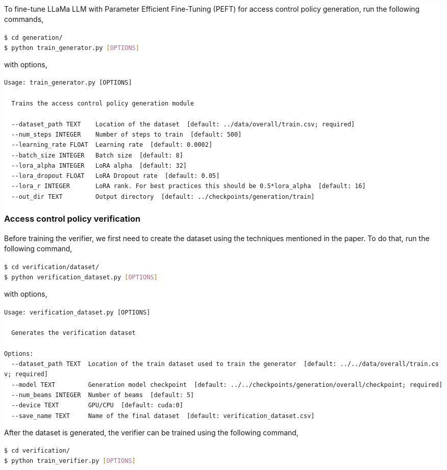 To fine-tune LLaMa LLM with Parameter Efficient Fine-Tuning (PEFT) for access control policy generation, run the following commands,

```bash
$ cd generation/
$ python train_generator.py [OPTIONS]
```
with options,

```
Usage: train_generator.py [OPTIONS]

  Trains the access control policy generation module

  --dataset_path TEXT    Location of the dataset  [default: ../data/overall/train.csv; required]
  --num_steps INTEGER    Number of steps to train  [default: 500]
  --learning_rate FLOAT  Learning rate  [default: 0.0002]
  --batch_size INTEGER   Batch size  [default: 8]
  --lora_alpha INTEGER   LoRA alpha  [default: 32]
  --lora_dropout FLOAT   LoRA Dropout rate  [default: 0.05]
  --lora_r INTEGER       LoRA rank. For best practices this should be 0.5*lora_alpha  [default: 16]
  --out_dir TEXT         Output directory  [default: ../checkpoints/generation/train]
```

### Access control policy verification

Before training the verifier, we first need to create the dataset using the techniques mentioned in the paper. To do that, run the following command,

```bash
$ cd verification/dataset/
$ python verification_dataset.py [OPTIONS]
```

with options,

```
Usage: verification_dataset.py [OPTIONS]

  Generates the verification dataset

Options:
  --dataset_path TEXT  Location of the train dataset used to train the generator  [default: ../../data/overall/train.csv; required]
  --model TEXT         Generation model checkpoint  [default: ../../checkpoints/generation/overall/checkpoint; required]
  --num_beams INTEGER  Number of beams  [default: 5]
  --device TEXT        GPU/CPU  [default: cuda:0]
  --save_name TEXT     Name of the final dataset  [default: verification_dataset.csv]
```

After the dataset is generated, the verifier can be trained using the following command,

```bash
$ cd verification/
$ python train_verifier.py [OPTIONS]
```
